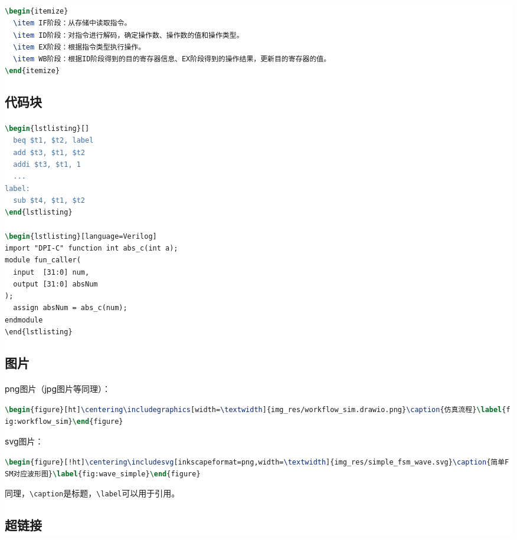 ```latex
\begin{itemize}
  \item IF阶段：从存储中读取指令。
  \item ID阶段：对指令进行解码，确定操作数、操作数的值和操作类型。
  \item EX阶段：根据指令类型执行操作。
  \item WB阶段：根据ID阶段得到的目的寄存器信息、EX阶段得到的操作结果，更新目的寄存器的值。
\end{itemize}
```



## 代码块

```latex
\begin{lstlisting}[]
  beq $t1, $t2, label
  add $t3, $t1, $t2
  addi $t3, $t1, 1
  ...
label: 
  sub $t4, $t1, $t2
\end{lstlisting}

\begin{lstlisting}[language=Verilog]
import "DPI-C" function int abs_c(int a);
module fun_caller(
  input  [31:0] num,
  output [31:0] absNum
);
  assign absNum = abs_c(num);
endmodule
\end{lstlisting}
```



## 图片

png图片（jpg图片等同理）：

```latex
\begin{figure}[ht]\centering\includegraphics[width=\textwidth]{img_res/workflow_sim.drawio.png}\caption{仿真流程}\label{fig:workflow_sim}\end{figure}
```

svg图片：

```latex
\begin{figure}[!ht]\centering\includesvg[inkscapeformat=png,width=\textwidth]{img_res/simple_fsm_wave.svg}\caption{简单FSM对应波形图}\label{fig:wave_simple}\end{figure}
```

同理，`\caption`是标题，`\label`可以用于引用。

## 超链接
